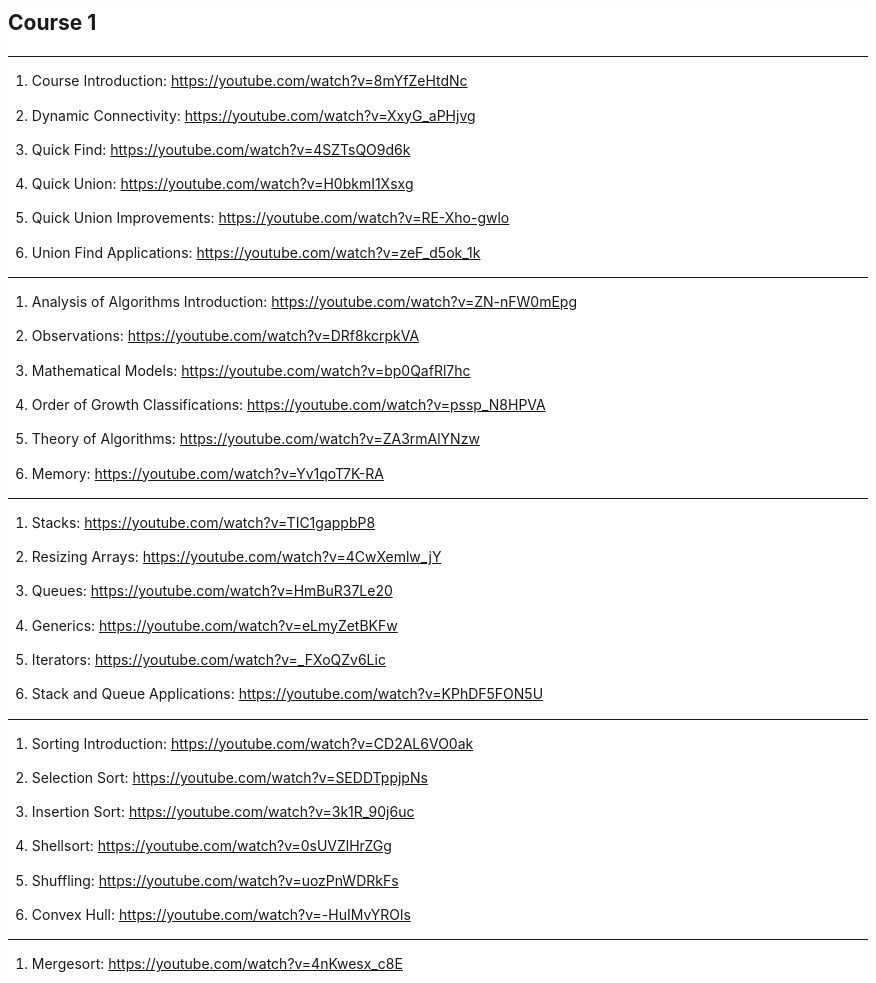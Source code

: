 
## Course 1

---

1. Course Introduction: https://youtube.com/watch?v=8mYfZeHtdNc

2. Dynamic Connectivity: https://youtube.com/watch?v=XxyG_aPHjvg

3. Quick Find: https://youtube.com/watch?v=4SZTsQO9d6k

4. Quick Union: https://youtube.com/watch?v=H0bkmI1Xsxg

5. Quick Union Improvements: https://youtube.com/watch?v=RE-Xho-gwlo

6. Union Find Applications: https://youtube.com/watch?v=zeF_d5ok_1k

---

1. Analysis of Algorithms Introduction: https://youtube.com/watch?v=ZN-nFW0mEpg

2. Observations: https://youtube.com/watch?v=DRf8kcrpkVA

3. Mathematical Models: https://youtube.com/watch?v=bp0QafRl7hc

4. Order of Growth Classifications: https://youtube.com/watch?v=pssp_N8HPVA

5. Theory of Algorithms: https://youtube.com/watch?v=ZA3rmAlYNzw

6. Memory: https://youtube.com/watch?v=Yv1qoT7K-RA

---

1. Stacks: https://youtube.com/watch?v=TIC1gappbP8

2. Resizing Arrays: https://youtube.com/watch?v=4CwXemlw_jY

3. Queues: https://youtube.com/watch?v=HmBuR37Le20

4. Generics: https://youtube.com/watch?v=eLmyZetBKFw

5. Iterators: https://youtube.com/watch?v=_FXoQZv6Lic

6. Stack and Queue Applications: https://youtube.com/watch?v=KPhDF5FON5U

---

1. Sorting Introduction: https://youtube.com/watch?v=CD2AL6VO0ak

2. Selection Sort: https://youtube.com/watch?v=SEDDTppjpNs

3. Insertion Sort: https://youtube.com/watch?v=3k1R_90j6uc

4. Shellsort: https://youtube.com/watch?v=0sUVZlHrZGg

5. Shuffling: https://youtube.com/watch?v=uozPnWDRkFs

6. Convex Hull: https://youtube.com/watch?v=-HuIMvYROls

---

1. Mergesort: https://youtube.com/watch?v=4nKwesx_c8E
